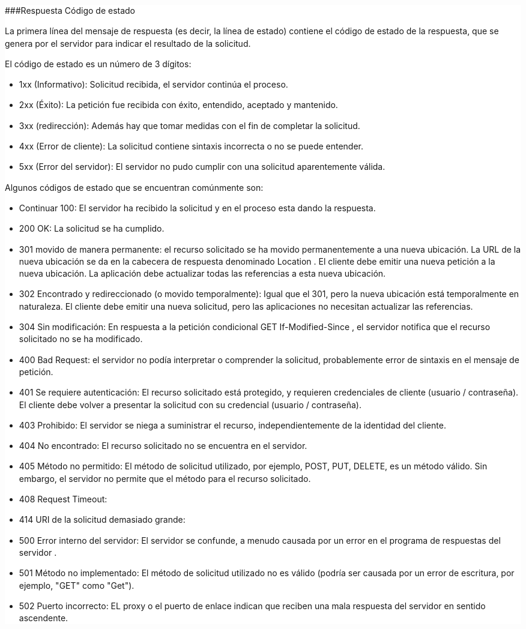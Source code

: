###Respuesta Código de estado

La primera línea del mensaje de respuesta (es decir, la línea de estado) contiene el código de estado de la respuesta, que se genera por el servidor para indicar el resultado de la solicitud.

El código de estado es un número de 3 dígitos:

- 1xx (Informativo): Solicitud recibida, el servidor continúa el proceso.

- 2xx (Éxito): La petición fue recibida con éxito, entendido, aceptado y mantenido.

- 3xx (redirección): Además hay que tomar medidas con el fin de completar la solicitud.

- 4xx (Error de cliente): La solicitud contiene sintaxis incorrecta o no se puede entender.

- 5xx (Error del servidor): El servidor no pudo cumplir con una solicitud aparentemente válida.

Algunos códigos de estado que se encuentran comúnmente son:

- Continuar 100: El servidor ha recibido la solicitud y en el proceso esta dando la respuesta.

- 200 OK: La solicitud se ha cumplido.

- 301 movido de manera permanente: el recurso solicitado se ha movido permanentemente a una nueva ubicación. La URL de la nueva ubicación se da en la cabecera de respuesta denominado Location . El cliente debe emitir una nueva petición a la nueva ubicación. La aplicación debe actualizar todas las referencias a esta nueva ubicación.

- 302 Encontrado y redireccionado (o movido temporalmente): Igual que el 301, pero la nueva ubicación está temporalmente en naturaleza. El cliente debe emitir una nueva solicitud, pero las aplicaciones no necesitan actualizar las referencias.

- 304 Sin modificación: En respuesta a la petición condicional GET If-Modified-Since  , el servidor notifica que el recurso solicitado no se ha modificado.

- 400 Bad Request: el servidor no podía interpretar o comprender la solicitud, probablemente error de sintaxis en el mensaje de petición.

- 401 Se requiere autenticación: El recurso solicitado está protegido, y requieren credenciales de cliente (usuario / contraseña). El cliente debe volver a presentar la solicitud con su credencial (usuario / contraseña).

- 403 Prohibido: El servidor se niega a suministrar el recurso, independientemente de la identidad del cliente.

- 404 No encontrado: El recurso solicitado no se encuentra en el servidor.

- 405 Método no permitido: El método de solicitud utilizado, por ejemplo, POST, PUT, DELETE, es un método válido. Sin embargo, el servidor no permite que el método para el recurso solicitado.

- 408 Request Timeout:

- 414 URI de la solicitud demasiado grande:

- 500 Error interno del servidor: El servidor se confunde, a menudo causada por un error en el programa de respuestas del servidor .

- 501 Método no implementado: El método de solicitud utilizado no es válido (podría ser causada por un error de escritura, por ejemplo, "GET"  como "Get").

- 502 Puerto incorrecto: EL proxy o el puerto de enlace indican que  reciben una mala respuesta del servidor en sentido ascendente.
